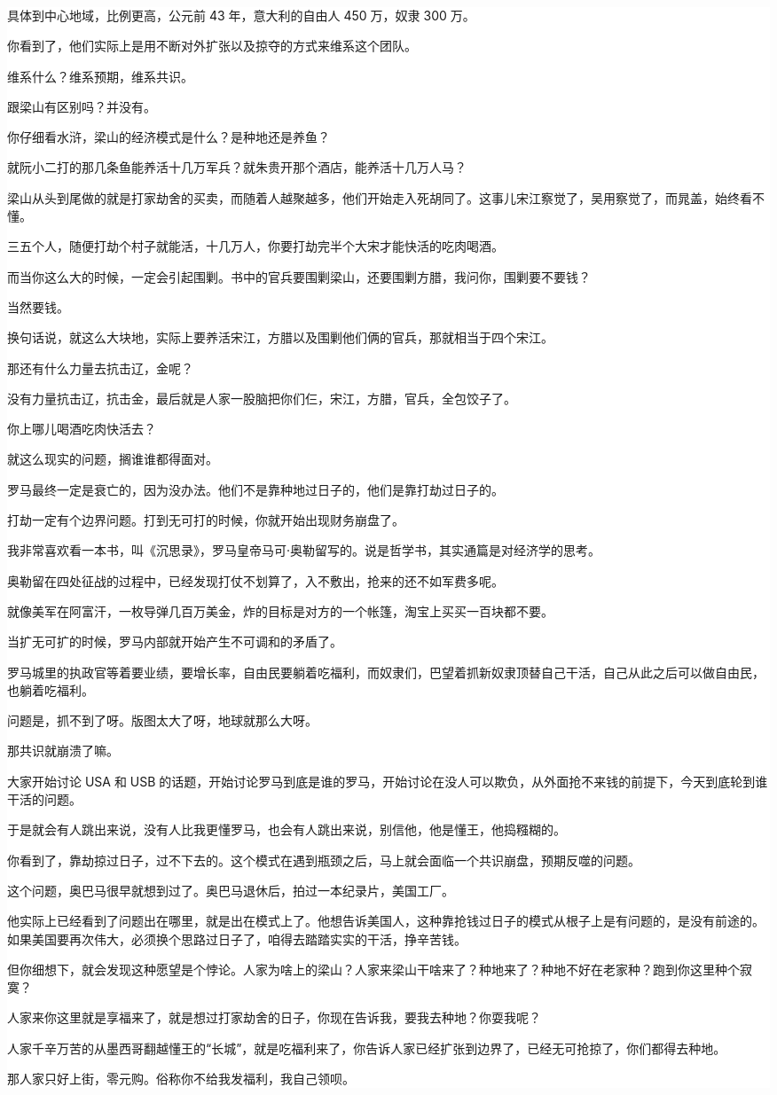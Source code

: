 具体到中心地域，比例更高，公元前 43 年，意大利的自由人 450 万，奴隶 300 万。 

你看到了，他们实际上是用不断对外扩张以及掠夺的方式来维系这个团队。 

维系什么？维系预期，维系共识。

跟梁山有区别吗？并没有。 

你仔细看水浒，梁山的经济模式是什么？是种地还是养鱼？ 

就阮小二打的那几条鱼能养活十几万军兵？就朱贵开那个酒店，能养活十几万人马？ 

梁山从头到尾做的就是打家劫舍的买卖，而随着人越聚越多，他们开始走入死胡同了。这事儿宋江察觉了，吴用察觉了，而晁盖，始终看不懂。 

三五个人，随便打劫个村子就能活，十几万人，你要打劫完半个大宋才能快活的吃肉喝酒。 

而当你这么大的时候，一定会引起围剿。书中的官兵要围剿梁山，还要围剿方腊，我问你，围剿要不要钱？ 

当然要钱。

换句话说，就这么大块地，实际上要养活宋江，方腊以及围剿他们俩的官兵，那就相当于四个宋江。

那还有什么力量去抗击辽，金呢？ 

没有力量抗击辽，抗击金，最后就是人家一股脑把你们仨，宋江，方腊，官兵，全包饺子了。 

你上哪儿喝酒吃肉快活去？

就这么现实的问题，搁谁谁都得面对。 

罗马最终一定是衰亡的，因为没办法。他们不是靠种地过日子的，他们是靠打劫过日子的。 

打劫一定有个边界问题。打到无可打的时候，你就开始出现财务崩盘了。 

我非常喜欢看一本书，叫《沉思录》，罗马皇帝马可·奥勒留写的。说是哲学书，其实通篇是对经济学的思考。 

奥勒留在四处征战的过程中，已经发现打仗不划算了，入不敷出，抢来的还不如军费多呢。

就像美军在阿富汗，一枚导弹几百万美金，炸的目标是对方的一个帐篷，淘宝上买买一百块都不要。

当扩无可扩的时候，罗马内部就开始产生不可调和的矛盾了。 

罗马城里的执政官等着要业绩，要增长率，自由民要躺着吃福利，而奴隶们，巴望着抓新奴隶顶替自己干活，自己从此之后可以做自由民，也躺着吃福利。 

问题是，抓不到了呀。版图太大了呀，地球就那么大呀。

那共识就崩溃了嘛。

大家开始讨论 USA 和 USB 的话题，开始讨论罗马到底是谁的罗马，开始讨论在没人可以欺负，从外面抢不来钱的前提下，今天到底轮到谁干活的问题。 

于是就会有人跳出来说，没有人比我更懂罗马，也会有人跳出来说，别信他，他是懂王，他捣糨糊的。 

你看到了，靠劫掠过日子，过不下去的。这个模式在遇到瓶颈之后，马上就会面临一个共识崩盘，预期反噬的问题。 

这个问题，奥巴马很早就想到过了。奥巴马退休后，拍过一本纪录片，美国工厂。

他实际上已经看到了问题出在哪里，就是出在模式上了。他想告诉美国人，这种靠抢钱过日子的模式从根子上是有问题的，是没有前途的。如果美国要再次伟大，必须换个思路过日子了，咱得去踏踏实实的干活，挣辛苦钱。

但你细想下，就会发现这种愿望是个悖论。人家为啥上的梁山？人家来梁山干啥来了？种地来了？种地不好在老家种？跑到你这里种个寂寞？

人家来你这里就是享福来了，就是想过打家劫舍的日子，你现在告诉我，要我去种地？你耍我呢？ 

人家千辛万苦的从墨西哥翻越懂王的“长城”，就是吃福利来了，你告诉人家已经扩张到边界了，已经无可抢掠了，你们都得去种地。

那人家只好上街，零元购。俗称你不给我发福利，我自己领呗。
